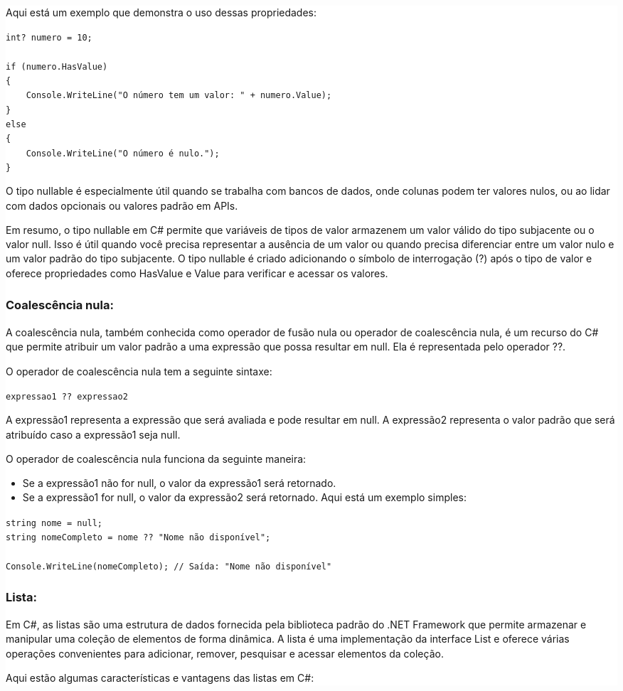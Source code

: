 Aqui está um exemplo que demonstra o uso dessas propriedades:
~~~
int? numero = 10;

if (numero.HasValue)
{
    Console.WriteLine("O número tem um valor: " + numero.Value);
}
else
{
    Console.WriteLine("O número é nulo.");
}
~~~
O tipo nullable é especialmente útil quando se trabalha com bancos de dados, onde colunas podem ter valores nulos, ou ao lidar com dados opcionais ou valores padrão em APIs.

Em resumo, o tipo nullable em C# permite que variáveis de tipos de valor armazenem um valor válido do tipo subjacente ou o valor null. Isso é útil quando você precisa representar a ausência de um valor ou quando precisa diferenciar entre um valor nulo e um valor padrão do tipo subjacente. O tipo nullable é criado adicionando o símbolo de interrogação (?) após o tipo de valor e oferece propriedades como HasValue e Value para verificar e acessar os valores.

### Coalescência nula:
A coalescência nula, também conhecida como operador de fusão nula ou operador de coalescência nula, é um recurso do C# que permite atribuir um valor padrão a uma expressão que possa resultar em null. Ela é representada pelo operador ??.

O operador de coalescência nula tem a seguinte sintaxe:
~~~
expressao1 ?? expressao2
~~~
A expressão1 representa a expressão que será avaliada e pode resultar em null. A expressão2 representa o valor padrão que será atribuído caso a expressão1 seja null.

O operador de coalescência nula funciona da seguinte maneira:

- Se a expressão1 não for null, o valor da expressão1 será retornado.
- Se a expressão1 for null, o valor da expressão2 será retornado.
Aqui está um exemplo simples:
~~~
string nome = null;
string nomeCompleto = nome ?? "Nome não disponível";

Console.WriteLine(nomeCompleto); // Saída: "Nome não disponível"
~~~

### Lista:
Em C#, as listas são uma estrutura de dados fornecida pela biblioteca padrão do .NET Framework que permite armazenar e manipular uma coleção de elementos de forma dinâmica. A lista é uma implementação da interface List<T> e oferece várias operações convenientes para adicionar, remover, pesquisar e acessar elementos da coleção.

Aqui estão algumas características e vantagens das listas em C#:
